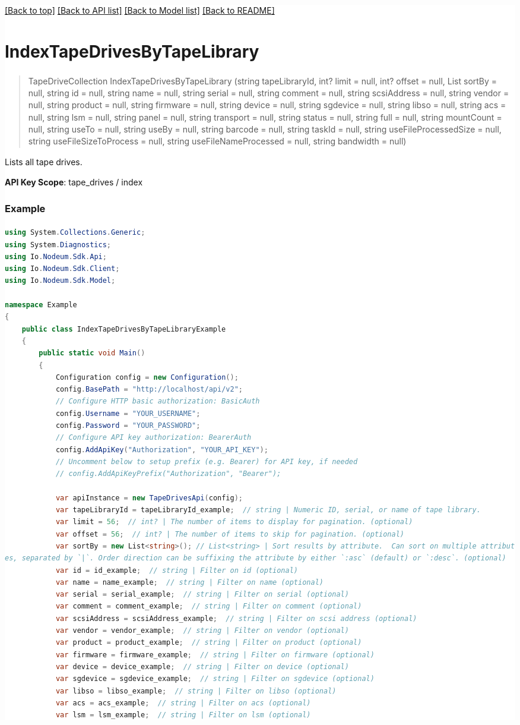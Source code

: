 [[Back to top]](#) [[Back to API list]](../README.md#documentation-for-api-endpoints) [[Back to Model list]](../README.md#documentation-for-models) [[Back to README]](../README.md)

<a name="indextapedrivesbytapelibrary"></a>
# **IndexTapeDrivesByTapeLibrary**
> TapeDriveCollection IndexTapeDrivesByTapeLibrary (string tapeLibraryId, int? limit = null, int? offset = null, List<string> sortBy = null, string id = null, string name = null, string serial = null, string comment = null, string scsiAddress = null, string vendor = null, string product = null, string firmware = null, string device = null, string sgdevice = null, string libso = null, string acs = null, string lsm = null, string panel = null, string transport = null, string status = null, string full = null, string mountCount = null, string useTo = null, string useBy = null, string barcode = null, string taskId = null, string useFileProcessedSize = null, string useFileSizeToProcess = null, string useFileNameProcessed = null, string bandwidth = null)

Lists all tape drives.

**API Key Scope**: tape_drives / index

### Example
```csharp
using System.Collections.Generic;
using System.Diagnostics;
using Io.Nodeum.Sdk.Api;
using Io.Nodeum.Sdk.Client;
using Io.Nodeum.Sdk.Model;

namespace Example
{
    public class IndexTapeDrivesByTapeLibraryExample
    {
        public static void Main()
        {
            Configuration config = new Configuration();
            config.BasePath = "http://localhost/api/v2";
            // Configure HTTP basic authorization: BasicAuth
            config.Username = "YOUR_USERNAME";
            config.Password = "YOUR_PASSWORD";
            // Configure API key authorization: BearerAuth
            config.AddApiKey("Authorization", "YOUR_API_KEY");
            // Uncomment below to setup prefix (e.g. Bearer) for API key, if needed
            // config.AddApiKeyPrefix("Authorization", "Bearer");

            var apiInstance = new TapeDrivesApi(config);
            var tapeLibraryId = tapeLibraryId_example;  // string | Numeric ID, serial, or name of tape library.
            var limit = 56;  // int? | The number of items to display for pagination. (optional) 
            var offset = 56;  // int? | The number of items to skip for pagination. (optional) 
            var sortBy = new List<string>(); // List<string> | Sort results by attribute.  Can sort on multiple attributes, separated by `|`. Order direction can be suffixing the attribute by either `:asc` (default) or `:desc`. (optional) 
            var id = id_example;  // string | Filter on id (optional) 
            var name = name_example;  // string | Filter on name (optional) 
            var serial = serial_example;  // string | Filter on serial (optional) 
            var comment = comment_example;  // string | Filter on comment (optional) 
            var scsiAddress = scsiAddress_example;  // string | Filter on scsi address (optional) 
            var vendor = vendor_example;  // string | Filter on vendor (optional) 
            var product = product_example;  // string | Filter on product (optional) 
            var firmware = firmware_example;  // string | Filter on firmware (optional) 
            var device = device_example;  // string | Filter on device (optional) 
            var sgdevice = sgdevice_example;  // string | Filter on sgdevice (optional) 
            var libso = libso_example;  // string | Filter on libso (optional) 
            var acs = acs_example;  // string | Filter on acs (optional) 
            var lsm = lsm_example;  // string | Filter on lsm (optional) 
```